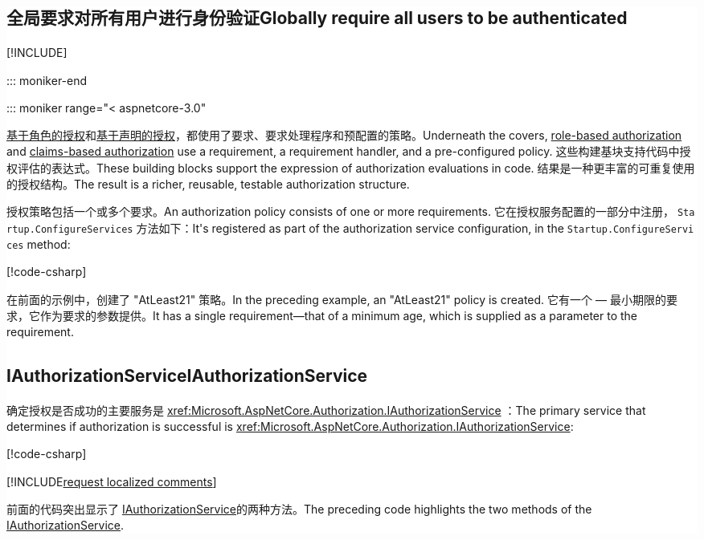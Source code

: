 ## <a name="globally-require-all-users-to-be-authenticated"></a><span data-ttu-id="ef35f-200">全局要求对所有用户进行身份验证</span><span class="sxs-lookup"><span data-stu-id="ef35f-200">Globally require all users to be authenticated</span></span>

[!INCLUDE[](~/includes/requireAuth.md)]

::: moniker-end

::: moniker range="< aspnetcore-3.0"

<span data-ttu-id="ef35f-201">[基于角色的授权](xref:security/authorization/roles)和[基于声明的授权](xref:security/authorization/claims)，都使用了要求、要求处理程序和预配置的策略。</span><span class="sxs-lookup"><span data-stu-id="ef35f-201">Underneath the covers, [role-based authorization](xref:security/authorization/roles) and [claims-based authorization](xref:security/authorization/claims) use a requirement, a requirement handler, and a pre-configured policy.</span></span> <span data-ttu-id="ef35f-202">这些构建基块支持代码中授权评估的表达式。</span><span class="sxs-lookup"><span data-stu-id="ef35f-202">These building blocks support the expression of authorization evaluations in code.</span></span> <span data-ttu-id="ef35f-203">结果是一种更丰富的可重复使用的授权结构。</span><span class="sxs-lookup"><span data-stu-id="ef35f-203">The result is a richer, reusable, testable authorization structure.</span></span>

<span data-ttu-id="ef35f-204">授权策略包括一个或多个要求。</span><span class="sxs-lookup"><span data-stu-id="ef35f-204">An authorization policy consists of one or more requirements.</span></span> <span data-ttu-id="ef35f-205">它在授权服务配置的一部分中注册， `Startup.ConfigureServices` 方法如下：</span><span class="sxs-lookup"><span data-stu-id="ef35f-205">It's registered as part of the authorization service configuration, in the `Startup.ConfigureServices` method:</span></span>

[!code-csharp[](policies/samples/PoliciesAuthApp1/Startup.cs?range=32-33,48-53,61,66)]

<span data-ttu-id="ef35f-206">在前面的示例中，创建了 "AtLeast21" 策略。</span><span class="sxs-lookup"><span data-stu-id="ef35f-206">In the preceding example, an "AtLeast21" policy is created.</span></span> <span data-ttu-id="ef35f-207">它有一个 &mdash; 最小期限的要求，它作为要求的参数提供。</span><span class="sxs-lookup"><span data-stu-id="ef35f-207">It has a single requirement&mdash;that of a minimum age, which is supplied as a parameter to the requirement.</span></span>

## <a name="iauthorizationservice"></a><span data-ttu-id="ef35f-208">IAuthorizationService</span><span class="sxs-lookup"><span data-stu-id="ef35f-208">IAuthorizationService</span></span> 

<span data-ttu-id="ef35f-209">确定授权是否成功的主要服务是 <xref:Microsoft.AspNetCore.Authorization.IAuthorizationService> ：</span><span class="sxs-lookup"><span data-stu-id="ef35f-209">The primary service that determines if authorization is successful is <xref:Microsoft.AspNetCore.Authorization.IAuthorizationService>:</span></span>

[!code-csharp[](policies/samples/stubs/copy_of_IAuthorizationService.cs?highlight=24-25,48-49&name=snippet)]

[!INCLUDE[request localized comments](~/includes/code-comments-loc.md)]

<span data-ttu-id="ef35f-210">前面的代码突出显示了 [IAuthorizationService](https://github.com/dotnet/AspNetCore/blob/v2.2.4/src/Security/Authorization/Core/src/IAuthorizationService.cs)的两种方法。</span><span class="sxs-lookup"><span data-stu-id="ef35f-210">The preceding code highlights the two methods of the [IAuthorizationService](https://github.com/dotnet/AspNetCore/blob/v2.2.4/src/Security/Authorization/Core/src/IAuthorizationService.cs).</span></span>
